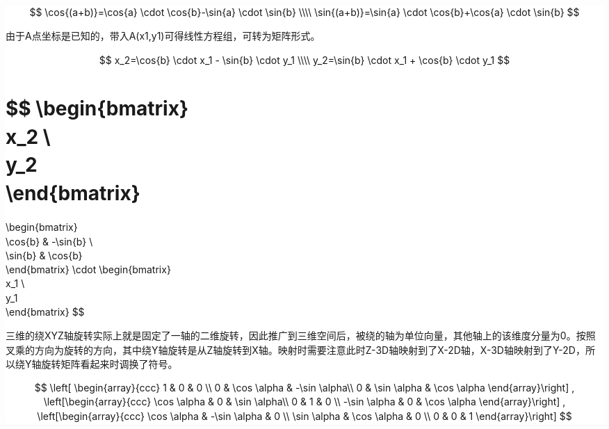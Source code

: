 $$
\cos{(a+b)}=\cos{a} \cdot \cos{b}-\sin{a} \cdot \sin{b}
\\\\
\sin{(a+b)}=\sin{a} \cdot \cos{b}+\cos{a} \cdot \sin{b}
$$

由于A点坐标是已知的，带入A(x1,y1)可得线性方程组，可转为矩阵形式。

$$
x_2=\cos{b} \cdot x_1 - \sin{b} \cdot y_1
\\\\
y_2=\sin{b} \cdot x_1 + \cos{b} \cdot y_1
$$

$$
\begin{bmatrix}  
  x_2 \\  
  y_2   
\end{bmatrix} 
=
\begin{bmatrix}  
  \cos{b} & -\sin{b} \\  
  \sin{b} & \cos{b}  
\end{bmatrix} 
\cdot
\begin{bmatrix}  
  x_1 \\  
  y_1   
\end{bmatrix} 
$$

三维的绕XYZ轴旋转实际上就是固定了一轴的二维旋转，因此推广到三维空间后，被绕的轴为单位向量，其他轴上的该维度分量为0。按照叉乘的方向为旋转的方向，其中绕Y轴旋转是从Z轴旋转到X轴。映射时需要注意此时Z-3D轴映射到了X-2D轴，X-3D轴映射到了Y-2D，所以绕Y轴旋转矩阵看起来时调换了符号。

$$
\left[
\begin{array}{ccc}
1 & 0 & 0 \\
0 & \cos \alpha & -\sin \alpha\\
0 & \sin \alpha & \cos \alpha 
\end{array}\right]
,
\left[\begin{array}{ccc}
\cos \alpha & 0 & \sin \alpha\\
0 & 1 & 0  \\
-\sin \alpha & 0 & \cos \alpha
\end{array}\right]
,
\left[\begin{array}{ccc}
\cos \alpha & -\sin \alpha & 0  \\
\sin \alpha & \cos \alpha & 0  \\
0 & 0 & 1 
\end{array}\right]
$$
